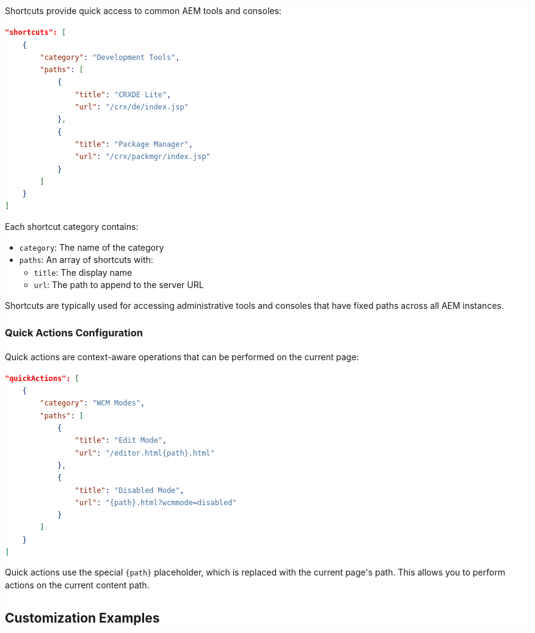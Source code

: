 Shortcuts provide quick access to common AEM tools and consoles:

```json
"shortcuts": [
    {
        "category": "Development Tools",
        "paths": [
            {
                "title": "CRXDE Lite",
                "url": "/crx/de/index.jsp"
            },
            {
                "title": "Package Manager",
                "url": "/crx/packmgr/index.jsp"
            }
        ]
    }
]
```

Each shortcut category contains:
- `category`: The name of the category
- `paths`: An array of shortcuts with:
  - `title`: The display name
  - `url`: The path to append to the server URL

Shortcuts are typically used for accessing administrative tools and consoles that have fixed paths across all AEM instances.

### Quick Actions Configuration

Quick actions are context-aware operations that can be performed on the current page:

```json
"quickActions": [
    {
        "category": "WCM Modes",
        "paths": [
            {
                "title": "Edit Mode",
                "url": "/editor.html{path}.html"
            },
            {
                "title": "Disabled Mode",
                "url": "{path}.html?wcmmode=disabled"
            }
        ]
    }
]
```

Quick actions use the special `{path}` placeholder, which is replaced with the current page's path. This allows you to perform actions on the current content path.

## Customization Examples
